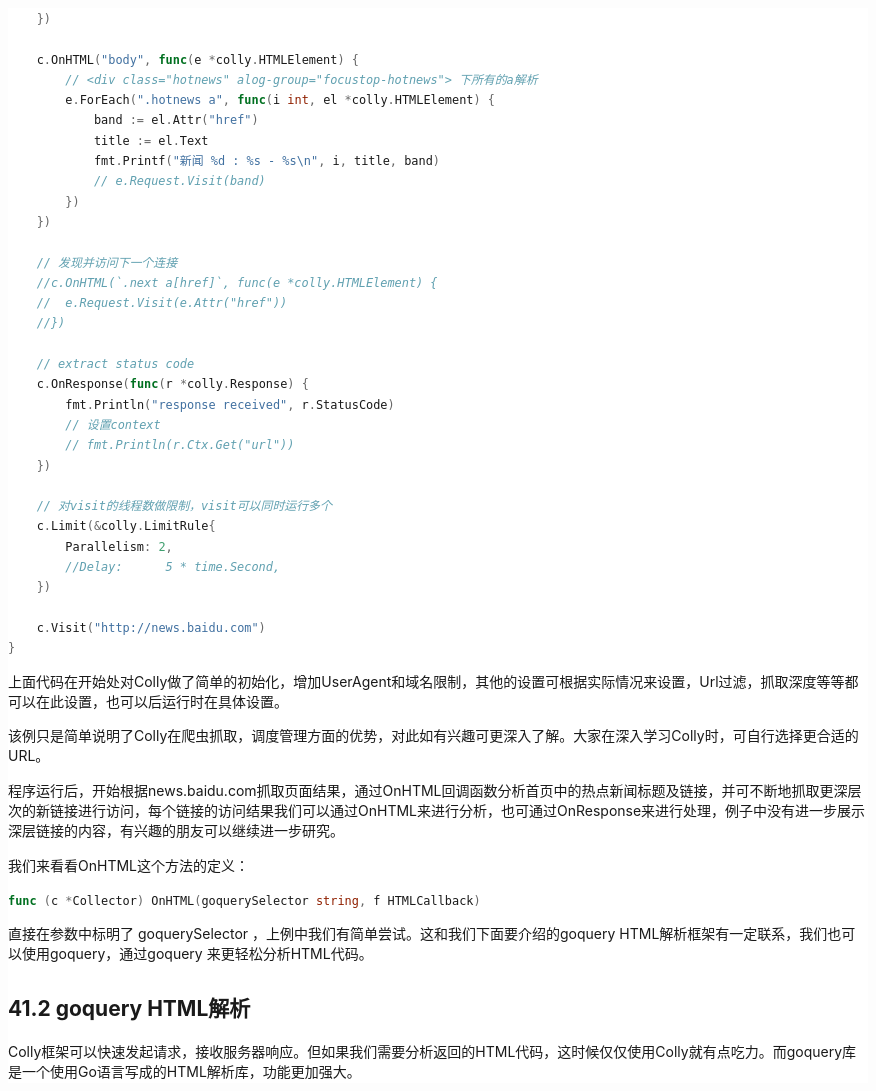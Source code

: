 ```go
	})

	c.OnHTML("body", func(e *colly.HTMLElement) {
		// <div class="hotnews" alog-group="focustop-hotnews"> 下所有的a解析
		e.ForEach(".hotnews a", func(i int, el *colly.HTMLElement) {
			band := el.Attr("href")
			title := el.Text
			fmt.Printf("新闻 %d : %s - %s\n", i, title, band)
			// e.Request.Visit(band)
		})
	})

	// 发现并访问下一个连接
	//c.OnHTML(`.next a[href]`, func(e *colly.HTMLElement) {
	//	e.Request.Visit(e.Attr("href"))
	//})

	// extract status code
	c.OnResponse(func(r *colly.Response) {
		fmt.Println("response received", r.StatusCode)
		// 设置context
		// fmt.Println(r.Ctx.Get("url"))
	})

	// 对visit的线程数做限制，visit可以同时运行多个
	c.Limit(&colly.LimitRule{
		Parallelism: 2,
		//Delay:      5 * time.Second,
	})

	c.Visit("http://news.baidu.com")
}
```

上面代码在开始处对Colly做了简单的初始化，增加UserAgent和域名限制，其他的设置可根据实际情况来设置，Url过滤，抓取深度等等都可以在此设置，也可以后运行时在具体设置。

该例只是简单说明了Colly在爬虫抓取，调度管理方面的优势，对此如有兴趣可更深入了解。大家在深入学习Colly时，可自行选择更合适的URL。

程序运行后，开始根据news.baidu.com抓取页面结果，通过OnHTML回调函数分析首页中的热点新闻标题及链接，并可不断地抓取更深层次的新链接进行访问，每个链接的访问结果我们可以通过OnHTML来进行分析，也可通过OnResponse来进行处理，例子中没有进一步展示深层链接的内容，有兴趣的朋友可以继续进一步研究。

我们来看看OnHTML这个方法的定义：

```go
func (c *Collector) OnHTML(goquerySelector string, f HTMLCallback)
```

直接在参数中标明了 goquerySelector ，上例中我们有简单尝试。这和我们下面要介绍的goquery HTML解析框架有一定联系，我们也可以使用goquery，通过goquery 来更轻松分析HTML代码。

## 41.2 goquery HTML解析

Colly框架可以快速发起请求，接收服务器响应。但如果我们需要分析返回的HTML代码，这时候仅仅使用Colly就有点吃力。而goquery库是一个使用Go语言写成的HTML解析库，功能更加强大。
